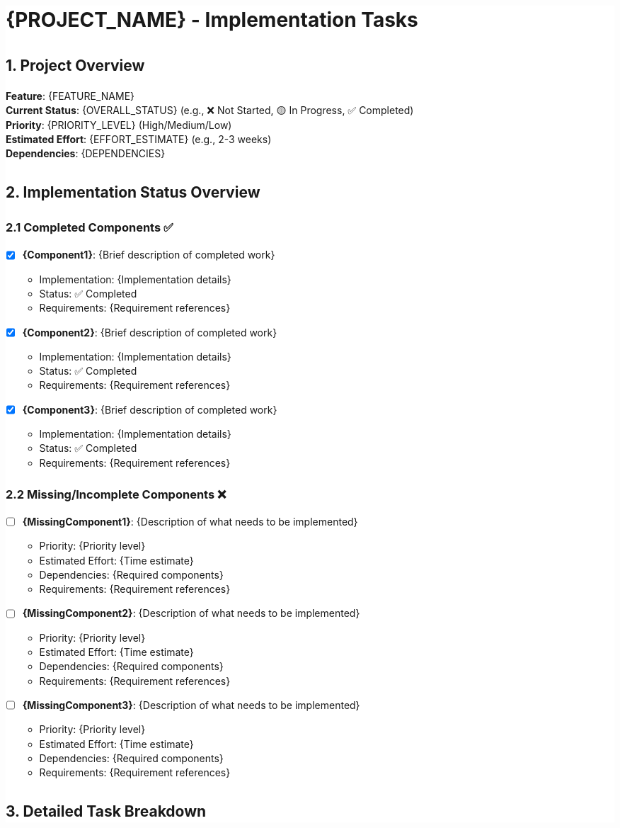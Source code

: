 # {PROJECT_NAME} - Implementation Tasks

## 1. Project Overview

**Feature**: {FEATURE_NAME}  
**Current Status**: {OVERALL_STATUS} (e.g., ❌ Not Started, 🟡 In Progress, ✅ Completed)  
**Priority**: {PRIORITY_LEVEL} (High/Medium/Low)  
**Estimated Effort**: {EFFORT_ESTIMATE} (e.g., 2-3 weeks)  
**Dependencies**: {DEPENDENCIES}  

## 2. Implementation Status Overview

### 2.1 Completed Components ✅

- [x] **{Component1}**: {Brief description of completed work}
  - Implementation: {Implementation details}
  - Status: ✅ Completed
  - Requirements: {Requirement references}

- [x] **{Component2}**: {Brief description of completed work}
  - Implementation: {Implementation details}
  - Status: ✅ Completed
  - Requirements: {Requirement references}

- [x] **{Component3}**: {Brief description of completed work}
  - Implementation: {Implementation details}
  - Status: ✅ Completed
  - Requirements: {Requirement references}

### 2.2 Missing/Incomplete Components ❌

- [ ] **{MissingComponent1}**: {Description of what needs to be implemented}
  - Priority: {Priority level}
  - Estimated Effort: {Time estimate}
  - Dependencies: {Required components}
  - Requirements: {Requirement references}

- [ ] **{MissingComponent2}**: {Description of what needs to be implemented}
  - Priority: {Priority level}
  - Estimated Effort: {Time estimate}
  - Dependencies: {Required components}
  - Requirements: {Requirement references}

- [ ] **{MissingComponent3}**: {Description of what needs to be implemented}
  - Priority: {Priority level}
  - Estimated Effort: {Time estimate}
  - Dependencies: {Required components}
  - Requirements: {Requirement references}

## 3. Detailed Task Breakdown
